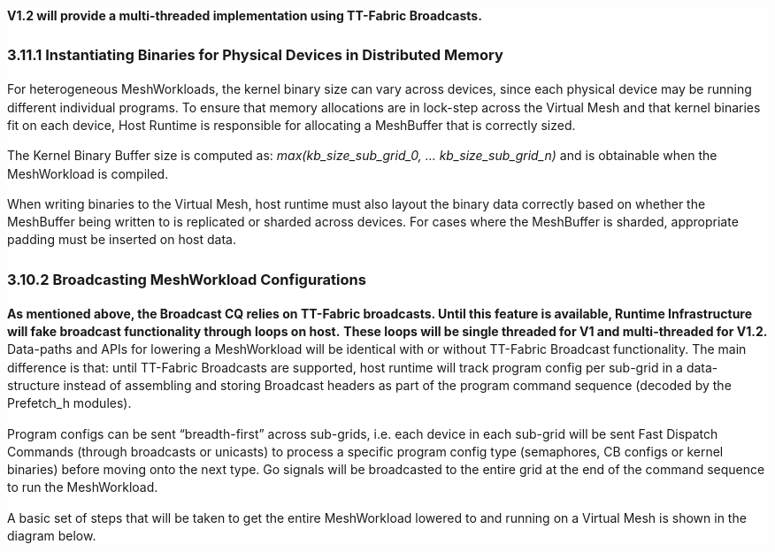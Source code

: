 **V1.2 will provide a multi-threaded implementation using TT-Fabric Broadcasts.**

### 3.11.1 Instantiating Binaries for Physical Devices in Distributed Memory

For heterogeneous MeshWorkloads, the kernel binary size can vary across devices, since each physical device may be running different individual programs. To ensure that memory allocations are in lock-step across the Virtual Mesh and that kernel binaries fit on each device, Host Runtime is responsible for allocating a MeshBuffer that is correctly sized.

The Kernel Binary Buffer size is computed as: *max(kb\_size\_sub\_grid\_0, ... kb\_size\_sub\_grid\_n)* and is obtainable when the MeshWorkload is compiled.

When writing binaries to the Virtual Mesh, host runtime must also layout the binary data correctly based on whether the MeshBuffer being written to is replicated or sharded across devices. For cases where the MeshBuffer is sharded, appropriate padding must be inserted on host data.

### 3.10.2 Broadcasting MeshWorkload Configurations

**As mentioned above, the Broadcast CQ relies on TT-Fabric broadcasts. Until this feature is available, Runtime Infrastructure will fake broadcast functionality through loops on host.** **These loops will be single threaded for V1 and multi-threaded for V1.2.** Data-paths and APIs for lowering a MeshWorkload will be identical with or without TT-Fabric Broadcast functionality. The main difference is that: until TT-Fabric Broadcasts are supported, host runtime will track program config per sub-grid in a data-structure instead of assembling and storing Broadcast headers as part of the program command sequence (decoded by the Prefetch\_h modules).

Program configs can be sent “breadth-first” across sub-grids, i.e. each device in each sub-grid will be sent Fast Dispatch Commands (through broadcasts or unicasts) to process a specific program config type (semaphores, CB configs or kernel binaries) before moving onto the next type. Go signals will be broadcasted to the entire grid at the end of the command sequence to run the MeshWorkload.

A basic set of steps that will be taken to get the entire MeshWorkload lowered to and running on a Virtual Mesh is shown in the diagram below.
